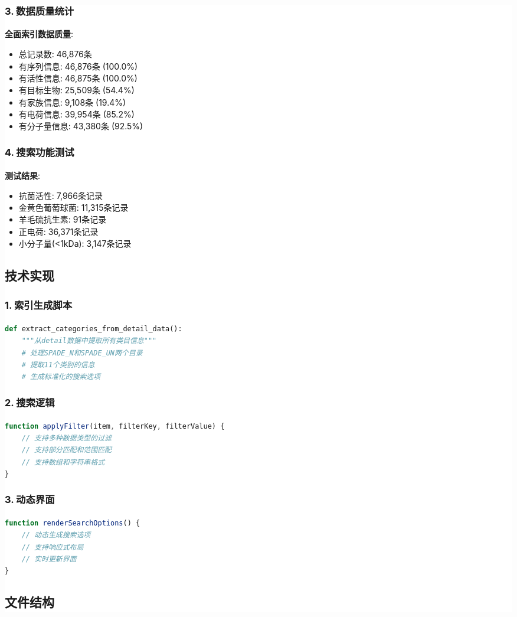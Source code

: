 ### 3. 数据质量统计

**全面索引数据质量**:
- 总记录数: 46,876条
- 有序列信息: 46,876条 (100.0%)
- 有活性信息: 46,875条 (100.0%)
- 有目标生物: 25,509条 (54.4%)
- 有家族信息: 9,108条 (19.4%)
- 有电荷信息: 39,954条 (85.2%)
- 有分子量信息: 43,380条 (92.5%)

### 4. 搜索功能测试

**测试结果**:
- 抗菌活性: 7,966条记录
- 金黄色葡萄球菌: 11,315条记录
- 羊毛硫抗生素: 91条记录
- 正电荷: 36,371条记录
- 小分子量(<1kDa): 3,147条记录

## 技术实现

### 1. 索引生成脚本

```python
def extract_categories_from_detail_data():
    """从detail数据中提取所有类目信息"""
    # 处理SPADE_N和SPADE_UN两个目录
    # 提取11个类别的信息
    # 生成标准化的搜索选项
```

### 2. 搜索逻辑

```javascript
function applyFilter(item, filterKey, filterValue) {
    // 支持多种数据类型的过滤
    // 支持部分匹配和范围匹配
    // 支持数组和字符串格式
}
```

### 3. 动态界面

```javascript
function renderSearchOptions() {
    // 动态生成搜索选项
    // 支持响应式布局
    // 实时更新界面
}
```

## 文件结构
